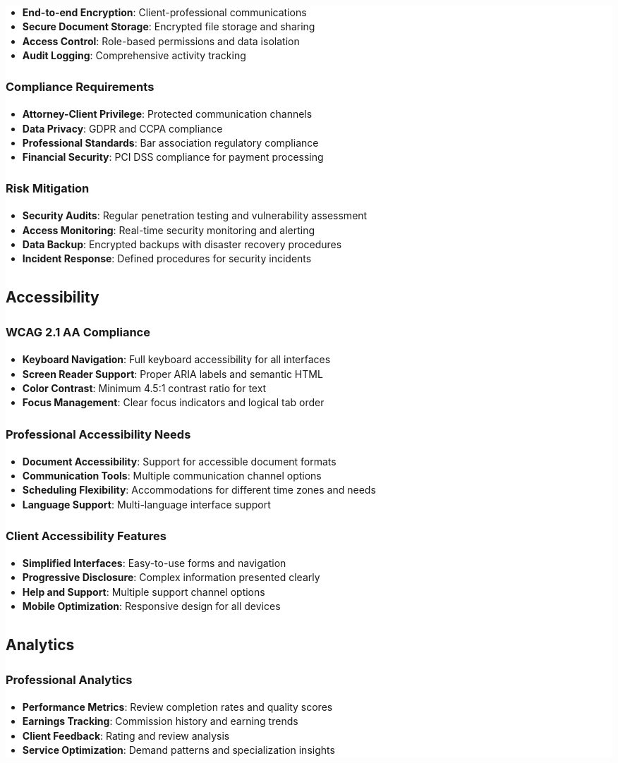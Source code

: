 - **End-to-end Encryption**: Client-professional communications
- **Secure Document Storage**: Encrypted file storage and sharing
- **Access Control**: Role-based permissions and data isolation
- **Audit Logging**: Comprehensive activity tracking

### Compliance Requirements

- **Attorney-Client Privilege**: Protected communication channels
- **Data Privacy**: GDPR and CCPA compliance
- **Professional Standards**: Bar association regulatory compliance
- **Financial Security**: PCI DSS compliance for payment processing

### Risk Mitigation

- **Security Audits**: Regular penetration testing and vulnerability assessment
- **Access Monitoring**: Real-time security monitoring and alerting
- **Data Backup**: Encrypted backups with disaster recovery procedures
- **Incident Response**: Defined procedures for security incidents

## Accessibility

### WCAG 2.1 AA Compliance

- **Keyboard Navigation**: Full keyboard accessibility for all interfaces
- **Screen Reader Support**: Proper ARIA labels and semantic HTML
- **Color Contrast**: Minimum 4.5:1 contrast ratio for text
- **Focus Management**: Clear focus indicators and logical tab order

### Professional Accessibility Needs

- **Document Accessibility**: Support for accessible document formats
- **Communication Tools**: Multiple communication channel options
- **Scheduling Flexibility**: Accommodations for different time zones and needs
- **Language Support**: Multi-language interface support

### Client Accessibility Features

- **Simplified Interfaces**: Easy-to-use forms and navigation
- **Progressive Disclosure**: Complex information presented clearly
- **Help and Support**: Multiple support channel options
- **Mobile Optimization**: Responsive design for all devices

## Analytics

### Professional Analytics

- **Performance Metrics**: Review completion rates and quality scores
- **Earnings Tracking**: Commission history and earning trends
- **Client Feedback**: Rating and review analysis
- **Service Optimization**: Demand patterns and specialization insights
